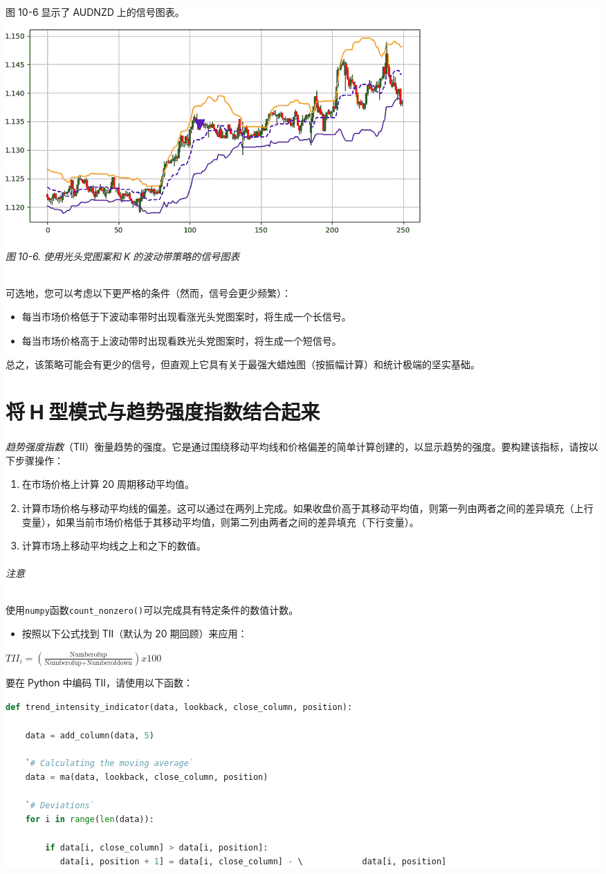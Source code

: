 图 10-6 显示了 AUDNZD 上的信号图表。

![](img/mfpr_1006.png)

###### 图 10-6\. 使用光头党图案和 K 的波动带策略的信号图表

可选地，您可以考虑以下更严格的条件（然而，信号会更少频繁）：

+   每当市场价格低于下波动率带时出现看涨光头党图案时，将生成一个长信号。

+   每当市场价格高于上波动带时出现看跌光头党图案时，将生成一个短信号。

总之，该策略可能会有更少的信号，但直观上它具有关于最强大蜡烛图（按振幅计算）和统计极端的坚实基础。

# 将 H 型模式与趋势强度指数结合起来

*趋势强度指数*（TII）衡量趋势的强度。它是通过围绕移动平均线和价格偏差的简单计算创建的，以显示趋势的强度。要构建该指标，请按以下步骤操作：

1.  在市场价格上计算 20 周期移动平均值。

1.  计算市场价格与移动平均线的偏差。这可以通过在两列上完成。如果收盘价高于其移动平均值，则第一列由两者之间的差异填充（上行变量），如果当前市场价格低于其移动平均值，则第二列由两者之间的差异填充（下行变量）。

1.  计算市场上移动平均线之上和之下的数值。

###### 注意

使用`numpy`函数`count_nonzero()`可以完成具有特定条件的数值计数。

+   按照以下公式找到 TII（默认为 20 期回顾）来应用：

<math alttext="upper T upper I upper I Subscript i Baseline equals left-parenthesis StartFraction Number of up Over Number of up plus Number of down EndFraction right-parenthesis x Baseline 100"><mrow><mi>T</mi> <mi>I</mi> <msub><mi>I</mi> <mi>i</mi></msub> <mo>=</mo> <mrow><mo>(</mo> <mfrac><mrow><mtext>Number</mtext><mtext>of</mtext><mtext>up</mtext></mrow> <mrow><mtext>Number</mtext><mtext>of</mtext><mtext>up</mtext><mo>+</mo><mtext>Number</mtext><mtext>of</mtext><mtext>down</mtext></mrow></mfrac> <mo>)</mo></mrow> <mi>x</mi> <mn>100</mn></mrow></math>

要在 Python 中编码 TII，请使用以下函数：

```py
def trend_intensity_indicator(data, lookback, close_column, position):

    data = add_column(data, 5)

    `# Calculating the moving average`
    data = ma(data, lookback, close_column, position)

    `# Deviations`
    for i in range(len(data)):

        if data[i, close_column] > data[i, position]:
           data[i, position + 1] = data[i, close_column] - \            data[i, position]

```